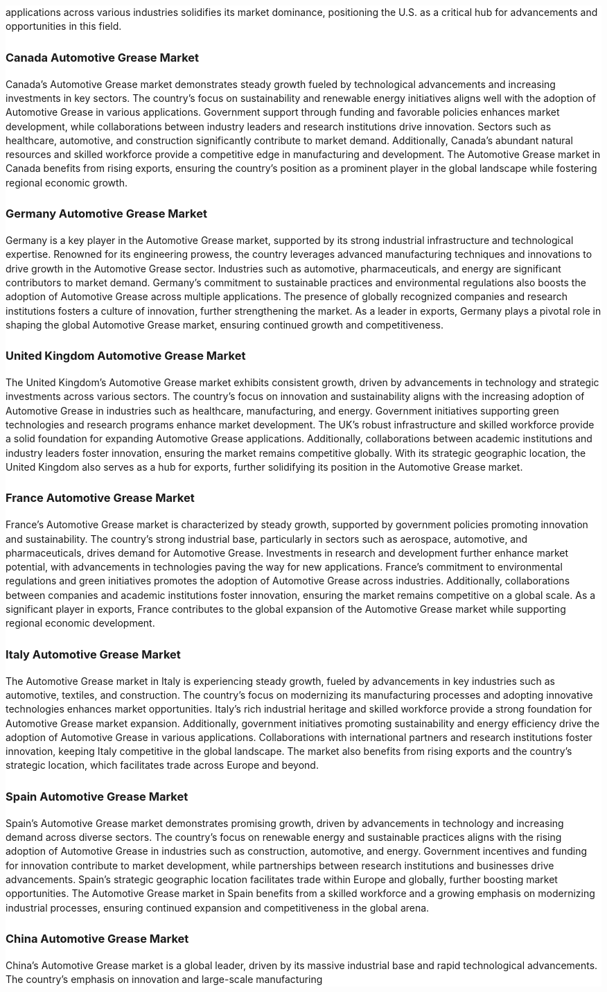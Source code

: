 applications across various industries solidifies its market dominance, positioning the U.S. as a critical hub for advancements and opportunities in this field.</p><h3>Canada Automotive Grease Market</h3><p>Canada&rsquo;s Automotive Grease market demonstrates steady growth fueled by technological advancements and increasing investments in key sectors. The country&rsquo;s focus on sustainability and renewable energy initiatives aligns well with the adoption of Automotive Grease in various applications. Government support through funding and favorable policies enhances market development, while collaborations between industry leaders and research institutions drive innovation. Sectors such as healthcare, automotive, and construction significantly contribute to market demand. Additionally, Canada&rsquo;s abundant natural resources and skilled workforce provide a competitive edge in manufacturing and development. The Automotive Grease market in Canada benefits from rising exports, ensuring the country&rsquo;s position as a prominent player in the global landscape while fostering regional economic growth.</p><h3>Germany Automotive Grease Market</h3><p>Germany is a key player in the Automotive Grease market, supported by its strong industrial infrastructure and technological expertise. Renowned for its engineering prowess, the country leverages advanced manufacturing techniques and innovations to drive growth in the Automotive Grease sector. Industries such as automotive, pharmaceuticals, and energy are significant contributors to market demand. Germany&rsquo;s commitment to sustainable practices and environmental regulations also boosts the adoption of Automotive Grease across multiple applications. The presence of globally recognized companies and research institutions fosters a culture of innovation, further strengthening the market. As a leader in exports, Germany plays a pivotal role in shaping the global Automotive Grease market, ensuring continued growth and competitiveness.</p><h3>United Kingdom Automotive Grease Market</h3><p>The United Kingdom&rsquo;s Automotive Grease market exhibits consistent growth, driven by advancements in technology and strategic investments across various sectors. The country&rsquo;s focus on innovation and sustainability aligns with the increasing adoption of Automotive Grease in industries such as healthcare, manufacturing, and energy. Government initiatives supporting green technologies and research programs enhance market development. The UK&rsquo;s robust infrastructure and skilled workforce provide a solid foundation for expanding Automotive Grease applications. Additionally, collaborations between academic institutions and industry leaders foster innovation, ensuring the market remains competitive globally. With its strategic geographic location, the United Kingdom also serves as a hub for exports, further solidifying its position in the Automotive Grease market.</p><h3>France Automotive Grease Market</h3><p>France&rsquo;s Automotive Grease market is characterized by steady growth, supported by government policies promoting innovation and sustainability. The country&rsquo;s strong industrial base, particularly in sectors such as aerospace, automotive, and pharmaceuticals, drives demand for Automotive Grease. Investments in research and development further enhance market potential, with advancements in technologies paving the way for new applications. France&rsquo;s commitment to environmental regulations and green initiatives promotes the adoption of Automotive Grease across industries. Additionally, collaborations between companies and academic institutions foster innovation, ensuring the market remains competitive on a global scale. As a significant player in exports, France contributes to the global expansion of the Automotive Grease market while supporting regional economic development.</p><h3>Italy Automotive Grease Market</h3><p>The Automotive Grease market in Italy is experiencing steady growth, fueled by advancements in key industries such as automotive, textiles, and construction. The country&rsquo;s focus on modernizing its manufacturing processes and adopting innovative technologies enhances market opportunities. Italy&rsquo;s rich industrial heritage and skilled workforce provide a strong foundation for Automotive Grease market expansion. Additionally, government initiatives promoting sustainability and energy efficiency drive the adoption of Automotive Grease in various applications. Collaborations with international partners and research institutions foster innovation, keeping Italy competitive in the global landscape. The market also benefits from rising exports and the country&rsquo;s strategic location, which facilitates trade across Europe and beyond.</p><h3>Spain Automotive Grease Market</h3><p>Spain&rsquo;s Automotive Grease market demonstrates promising growth, driven by advancements in technology and increasing demand across diverse sectors. The country&rsquo;s focus on renewable energy and sustainable practices aligns with the rising adoption of Automotive Grease in industries such as construction, automotive, and energy. Government incentives and funding for innovation contribute to market development, while partnerships between research institutions and businesses drive advancements. Spain&rsquo;s strategic geographic location facilitates trade within Europe and globally, further boosting market opportunities. The Automotive Grease market in Spain benefits from a skilled workforce and a growing emphasis on modernizing industrial processes, ensuring continued expansion and competitiveness in the global arena.</p><h3>China Automotive Grease Market</h3><p>China&rsquo;s Automotive Grease market is a global leader, driven by its massive industrial base and rapid technological advancements. The country&rsquo;s emphasis on innovation and large-scale manufacturing